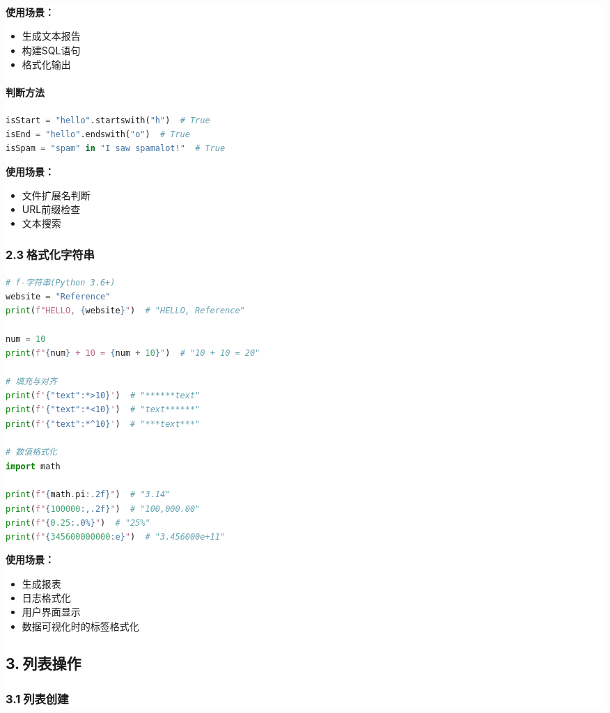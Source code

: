 **使用场景：**

- 生成文本报告
- 构建SQL语句
- 格式化输出

#### 判断方法

```python
isStart = "hello".startswith("h")  # True
isEnd = "hello".endswith("o")  # True
isSpam = "spam" in "I saw spamalot!"  # True
```

**使用场景：**

- 文件扩展名判断
- URL前缀检查
- 文本搜索

### 2.3 格式化字符串

```python
# f-字符串(Python 3.6+)
website = "Reference"
print(f"HELLO, {website}")  # "HELLO, Reference"

num = 10
print(f"{num} + 10 = {num + 10}")  # "10 + 10 = 20"

# 填充与对齐
print(f'{"text":*>10}')  # "******text"
print(f'{"text":*<10}')  # "text******"
print(f'{"text":*^10}')  # "***text***"

# 数值格式化
import math

print(f"{math.pi:.2f}")  # "3.14"
print(f"{100000:,.2f}")  # "100,000.00"
print(f"{0.25:.0%}")  # "25%"
print(f"{345600000000:e}")  # "3.456000e+11"
```

**使用场景：**

- 生成报表
- 日志格式化
- 用户界面显示
- 数据可视化时的标签格式化

## 3. 列表操作

### 3.1 列表创建
